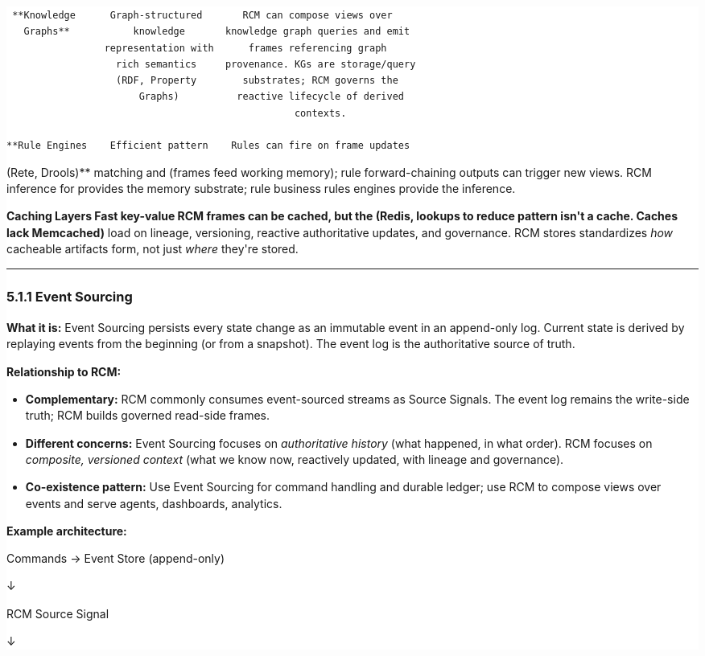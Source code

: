      **Knowledge      Graph-structured       RCM can compose views over
       Graphs**           knowledge       knowledge graph queries and emit
                     representation with      frames referencing graph
                       rich semantics     provenance. KGs are storage/query
                       (RDF, Property        substrates; RCM governs the
                           Graphs)          reactive lifecycle of derived
                                                      contexts.

    **Rule Engines    Efficient pattern    Rules can fire on frame updates
   (Rete, Drools)**     matching and     (frames feed working memory); rule
                      forward-chaining   outputs can trigger new views. RCM
                        inference for    provides the memory substrate; rule
                       business rules      engines provide the inference.

   **Caching Layers    Fast key-value     RCM frames can be cached, but the
       (Redis,        lookups to reduce  pattern isn\'t a cache. Caches lack
     Memcached)**          load on          lineage, versioning, reactive
                        authoritative       updates, and governance. RCM
                           stores           standardizes *how* cacheable
                                          artifacts form, not just *where*
                                                  they\'re stored.
  ------------------ ------------------- -----------------------------------

###  

### **5.1.1 Event Sourcing**

**What it is:** Event Sourcing persists every state change as an
immutable event in an append-only log. Current state is derived by
replaying events from the beginning (or from a snapshot). The event log
is the authoritative source of truth.

**Relationship to RCM:**

- **Complementary:** RCM commonly consumes event-sourced streams as
  Source Signals. The event log remains the write-side truth; RCM builds
  governed read-side frames.

- **Different concerns:** Event Sourcing focuses on *authoritative
  history* (what happened, in what order). RCM focuses on *composite,
  versioned context* (what we know now, reactively updated, with lineage
  and governance).

- **Co-existence pattern:** Use Event Sourcing for command handling and
  durable ledger; use RCM to compose views over events and serve agents,
  dashboards, analytics.

**Example architecture:**

Commands → Event Store (append-only)

↓

RCM Source Signal

↓
